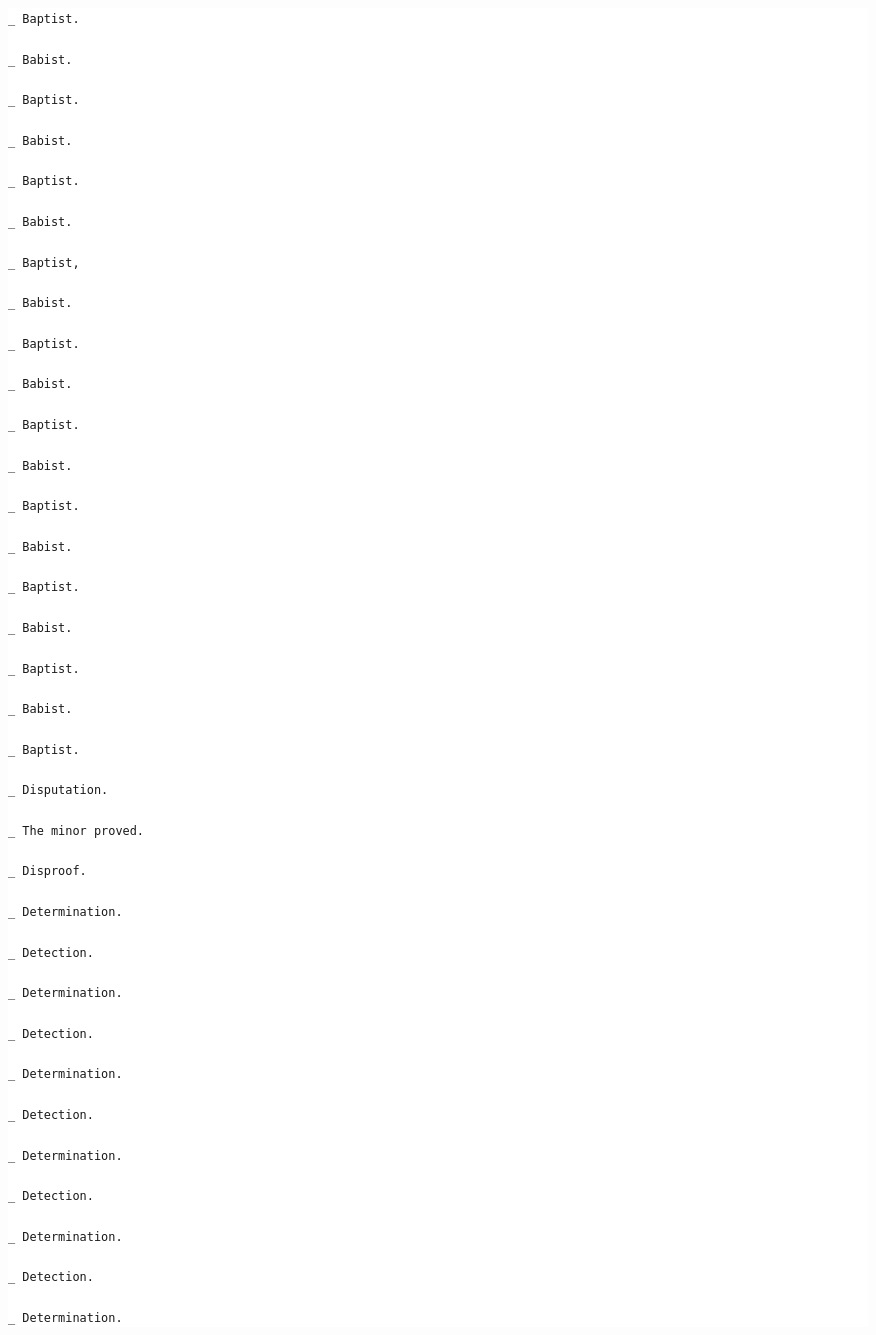     _ Baptist.

    _ Babist.

    _ Baptist.

    _ Babist.

    _ Baptist.

    _ Babist.

    _ Baptist,

    _ Babist.

    _ Baptist.

    _ Babist.

    _ Baptist.

    _ Babist.

    _ Baptist.

    _ Babist.

    _ Baptist.

    _ Babist.

    _ Baptist.

    _ Babist.

    _ Baptist.

    _ Disputation.

    _ The minor proved.

    _ Disproof.

    _ Determination.

    _ Detection.

    _ Determination.

    _ Detection.

    _ Determination.

    _ Detection.

    _ Determination.

    _ Detection.

    _ Determination.

    _ Detection.

    _ Determination.
